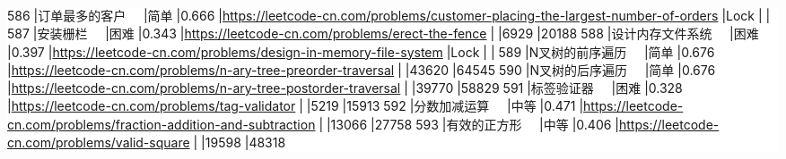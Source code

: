 586	|订单最多的客户    	|简单	|0.666	|https://leetcode-cn.com/problems/customer-placing-the-largest-number-of-orders	|Lock	| 	| 
587	|安装栅栏    	|困难	|0.343	|https://leetcode-cn.com/problems/erect-the-fence	| 	|6929	|20188
588	|设计内存文件系统    	|困难	|0.397	|https://leetcode-cn.com/problems/design-in-memory-file-system	|Lock	| 	| 
589	|N叉树的前序遍历    	|简单	|0.676	|https://leetcode-cn.com/problems/n-ary-tree-preorder-traversal	| 	|43620	|64545
590	|N叉树的后序遍历    	|简单	|0.676	|https://leetcode-cn.com/problems/n-ary-tree-postorder-traversal	| 	|39770	|58829
591	|标签验证器    	|困难	|0.328	|https://leetcode-cn.com/problems/tag-validator	| 	|5219	|15913
592	|分数加减运算    	|中等	|0.471	|https://leetcode-cn.com/problems/fraction-addition-and-subtraction	| 	|13066	|27758
593	|有效的正方形    	|中等	|0.406	|https://leetcode-cn.com/problems/valid-square	| 	|19598	|48318
